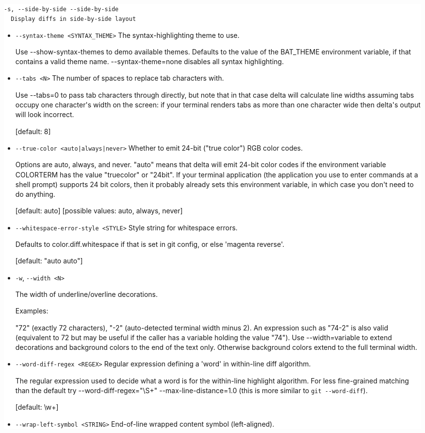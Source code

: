     -s, --side-by-side --side-by-side
      Display diffs in side-by-side layout

- `--syntax-theme <SYNTAX_THEME>`
    The syntax-highlighting theme to use.

    Use --show-syntax-themes to demo available themes. Defaults to the value of the BAT_THEME environment variable, if that contains a valid theme name. --syntax-theme=none disables all syntax highlighting.

- `--tabs <N>`
    The number of spaces to replace tab characters with.

    Use --tabs=0 to pass tab characters through directly, but note that in that case delta will calculate line widths assuming tabs occupy one character's width on the screen: if your terminal renders tabs as more than one character wide then delta's output will look incorrect.

    [default: 8]

- `--true-color <auto|always|never>`
    Whether to emit 24-bit ("true color") RGB color codes.

    Options are auto, always, and never. "auto" means that delta will emit 24-bit color codes if the environment variable COLORTERM has the value "truecolor" or "24bit". If your terminal application (the application you use to enter commands at a shell prompt) supports 24 bit colors, then it probably already sets this environment variable, in which case you don't need to do anything.

    [default: auto]
    [possible values: auto, always, never]

- `--whitespace-error-style <STYLE>`
    Style string for whitespace errors.

    Defaults to color.diff.whitespace if that is set in git config, or else 'magenta reverse'.

    [default: "auto auto"]

- `-w`, `--width <N>`

    The width of underline/overline decorations.

    Examples:

    "72" (exactly 72 characters), "-2" (auto-detected terminal width minus 2). An expression such as "74-2" is also valid (equivalent to 72 but may be useful if the caller has a variable holding the value "74"). Use --width=variable to extend decorations and background colors to the end of the text only. Otherwise background colors extend to the full terminal width.

- `--word-diff-regex <REGEX>`
    Regular expression defining a 'word' in within-line diff algorithm.

    The regular expression used to decide what a word is for the within-line highlight algorithm. For less fine-grained matching than the default try --word-diff-regex="\S+" --max-line-distance=1.0 (this is more similar to `git --word-diff`).

    [default: \w+]

- `--wrap-left-symbol <STRING>`
    End-of-line wrapped content symbol (left-aligned).
